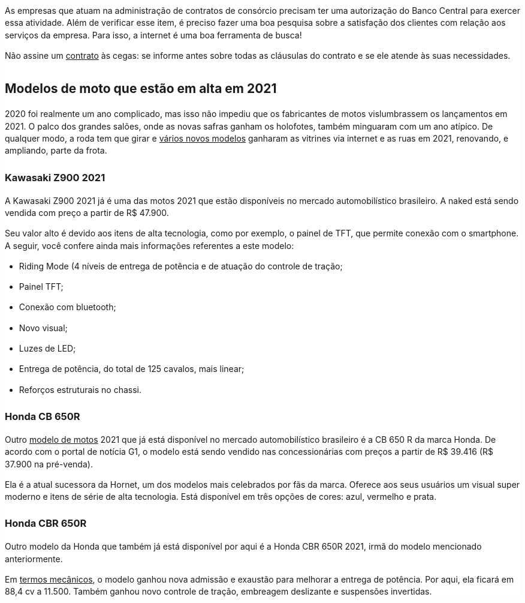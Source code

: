 As empresas que atuam na administração de contratos de consórcio precisam ter uma autorização do Banco Central para exercer essa atividade. Além de verificar esse item, é preciso fazer uma boa pesquisa sobre a satisfação dos clientes com relação aos serviços da empresa. Para isso, a internet é uma boa ferramenta de busca!

Não assine um [contrato](https://www.embracon.com.br/blog/o-que-e-necessario-avaliar-no-contrato-de-consorcio) às cegas: se informe antes sobre todas as cláusulas do contrato e se ele atende às suas necessidades.

Modelos de moto que estão em alta em 2021 
------------------------------------------

2020 foi realmente um ano complicado, mas isso não impediu que os fabricantes de motos vislumbrassem os lançamentos em 2021. O palco dos grandes salões, onde as novas safras ganham os holofotes, também minguaram com um ano atípico. De qualquer modo, a roda tem que girar e [vários novos modelos](https://www.embracon.com.br/blog/quais-sao-as-melhores-motos-do-mercado) ganharam as vitrines via internet e as ruas em 2021, renovando, e ampliando, parte da frota.

### Kawasaki Z900 2021 

A Kawasaki Z900 2021 já é uma das motos 2021 que estão disponíveis no mercado automobilístico brasileiro. A naked está sendo vendida com preço a partir de R$ 47.900.

Seu valor alto é devido aos itens de alta tecnologia, como por exemplo, o painel de TFT, que permite conexão com o smartphone. A seguir, você confere ainda mais informações referentes a este modelo:

- Riding Mode (4 níveis de entrega de potência e de atuação do controle de tração;
- Painel TFT;
- Conexão com bluetooth;
- Novo visual;

- Luzes de LED;
- Entrega de potência, do total de 125 cavalos, mais linear;
- Reforços estruturais no chassi.

### Honda CB 650R 

Outro [modelo de motos](https://www.embracon.com.br/blog/guia-completo-de-como-comprar-uma-moto-com-consorcio) 2021 que já está disponível no mercado automobilístico brasileiro é a CB 650 R da marca Honda. De acordo com o portal de notícia G1, o modelo está sendo vendido nas concessionárias com preços a partir de R$ 39.416 (R$ 37.900 na pré-venda).

Ela é a atual sucessora da Hornet, um dos modelos mais celebrados por fãs da marca. Oferece aos seus usuários um visual super moderno e itens de série de alta tecnologia. Está disponível em três opções de cores: azul, vermelho e prata.

### Honda CBR 650R 

Outro modelo da Honda que também já está disponível por aqui é a Honda CBR 650R 2021, irmã do modelo mencionado anteriormente.

Em [termos mecânicos](https://www.embracon.com.br/blog/8-detalhes-para-prestar-atencao-na-hora-de-comprar-um-carro), o modelo ganhou nova admissão e exaustão para melhorar a entrega de potência. Por aqui, ela ficará em 88,4 cv a 11.500. Também ganhou novo controle de tração, embreagem deslizante e suspensões invertidas.
